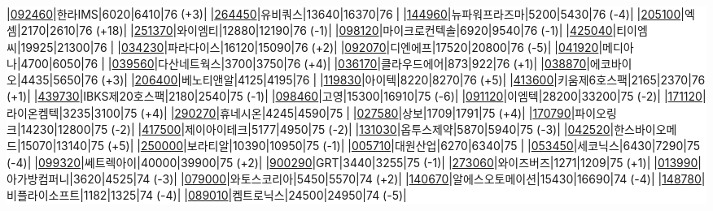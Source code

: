 |[092460](https://finance.daum.net/quotes/A092460)|한라IMS|6020|6410|76 (+3)|
|[264450](https://finance.daum.net/quotes/A264450)|유비쿼스|13640|16370|76 |
|[144960](https://finance.daum.net/quotes/A144960)|뉴파워프라즈마|5200|5430|76 (-4)|
|[205100](https://finance.daum.net/quotes/A205100)|엑셈|2170|2610|76 (+18)|
|[251370](https://finance.daum.net/quotes/A251370)|와이엠티|12880|12190|76 (-1)|
|[098120](https://finance.daum.net/quotes/A098120)|마이크로컨텍솔|6920|9540|76 (-1)|
|[425040](https://finance.daum.net/quotes/A425040)|티이엠씨|19925|21300|76 |
|[034230](https://finance.daum.net/quotes/A034230)|파라다이스|16120|15090|76 (+2)|
|[092070](https://finance.daum.net/quotes/A092070)|디엔에프|17520|20800|76 (-5)|
|[041920](https://finance.daum.net/quotes/A041920)|메디아나|4700|6050|76 |
|[039560](https://finance.daum.net/quotes/A039560)|다산네트웍스|3700|3750|76 (+4)|
|[036170](https://finance.daum.net/quotes/A036170)|클라우드에어|873|922|76 (+1)|
|[038870](https://finance.daum.net/quotes/A038870)|에코바이오|4435|5650|76 (+3)|
|[206400](https://finance.daum.net/quotes/A206400)|베노티앤알|4125|4195|76 |
|[119830](https://finance.daum.net/quotes/A119830)|아이텍|8220|8270|76 (+5)|
|[413600](https://finance.daum.net/quotes/A413600)|키움제6호스팩|2165|2370|76 (+1)|
|[439730](https://finance.daum.net/quotes/A439730)|IBKS제20호스팩|2180|2540|75 (-1)|
|[098460](https://finance.daum.net/quotes/A098460)|고영|15300|16910|75 (-6)|
|[091120](https://finance.daum.net/quotes/A091120)|이엠텍|28200|33200|75 (-2)|
|[171120](https://finance.daum.net/quotes/A171120)|라이온켐텍|3235|3100|75 (+4)|
|[290270](https://finance.daum.net/quotes/A290270)|휴네시온|4245|4590|75 |
|[027580](https://finance.daum.net/quotes/A027580)|상보|1709|1791|75 (+4)|
|[170790](https://finance.daum.net/quotes/A170790)|파이오링크|14230|12800|75 (-2)|
|[417500](https://finance.daum.net/quotes/A417500)|제이아이테크|5177|4950|75 (-2)|
|[131030](https://finance.daum.net/quotes/A131030)|옵투스제약|5870|5940|75 (-3)|
|[042520](https://finance.daum.net/quotes/A042520)|한스바이오메드|15070|13140|75 (+5)|
|[250000](https://finance.daum.net/quotes/A250000)|보라티알|10390|10950|75 (-1)|
|[005710](https://finance.daum.net/quotes/A005710)|대원산업|6270|6340|75 |
|[053450](https://finance.daum.net/quotes/A053450)|세코닉스|6430|7290|75 (-4)|
|[099320](https://finance.daum.net/quotes/A099320)|쎄트렉아이|40000|39900|75 (+2)|
|[900290](https://finance.daum.net/quotes/A900290)|GRT|3440|3255|75 (-1)|
|[273060](https://finance.daum.net/quotes/A273060)|와이즈버즈|1271|1209|75 (+1)|
|[013990](https://finance.daum.net/quotes/A013990)|아가방컴퍼니|3620|4525|74 (-3)|
|[079000](https://finance.daum.net/quotes/A079000)|와토스코리아|5450|5570|74 (+2)|
|[140670](https://finance.daum.net/quotes/A140670)|알에스오토메이션|15430|16690|74 (-4)|
|[148780](https://finance.daum.net/quotes/A148780)|비플라이소프트|1182|1325|74 (-4)|
|[089010](https://finance.daum.net/quotes/A089010)|켐트로닉스|24500|24950|74 (-5)|